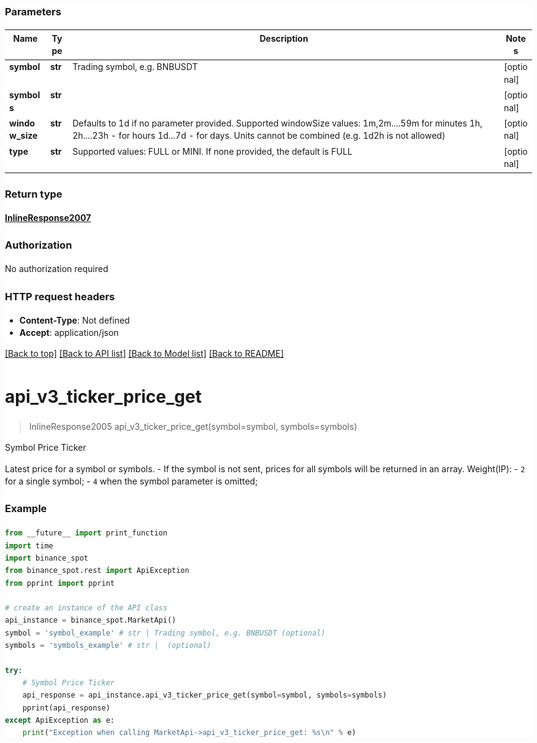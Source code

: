 ### Parameters

Name | Type | Description  | Notes
------------- | ------------- | ------------- | -------------
 **symbol** | **str**| Trading symbol, e.g. BNBUSDT | [optional] 
 **symbols** | **str**|  | [optional] 
 **window_size** | **str**| Defaults to 1d if no parameter provided. Supported windowSize values: 1m,2m....59m for minutes 1h, 2h....23h - for hours 1d...7d - for days.  Units cannot be combined (e.g. 1d2h is not allowed) | [optional] 
 **type** | **str**| Supported values: FULL or MINI. If none provided, the default is FULL | [optional] 

### Return type

[**InlineResponse2007**](InlineResponse2007.md)

### Authorization

No authorization required

### HTTP request headers

 - **Content-Type**: Not defined
 - **Accept**: application/json

[[Back to top]](#) [[Back to API list]](../README.md#documentation-for-api-endpoints) [[Back to Model list]](../README.md#documentation-for-models) [[Back to README]](../README.md)

# **api_v3_ticker_price_get**
> InlineResponse2005 api_v3_ticker_price_get(symbol=symbol, symbols=symbols)

Symbol Price Ticker

Latest price for a symbol or symbols.  - If the symbol is not sent, prices for all symbols will be returned in an array.  Weight(IP): - `2` for a single symbol; - `4` when the symbol parameter is omitted;

### Example
```python
from __future__ import print_function
import time
import binance_spot
from binance_spot.rest import ApiException
from pprint import pprint

# create an instance of the API class
api_instance = binance_spot.MarketApi()
symbol = 'symbol_example' # str | Trading symbol, e.g. BNBUSDT (optional)
symbols = 'symbols_example' # str |  (optional)

try:
    # Symbol Price Ticker
    api_response = api_instance.api_v3_ticker_price_get(symbol=symbol, symbols=symbols)
    pprint(api_response)
except ApiException as e:
    print("Exception when calling MarketApi->api_v3_ticker_price_get: %s\n" % e)
```
